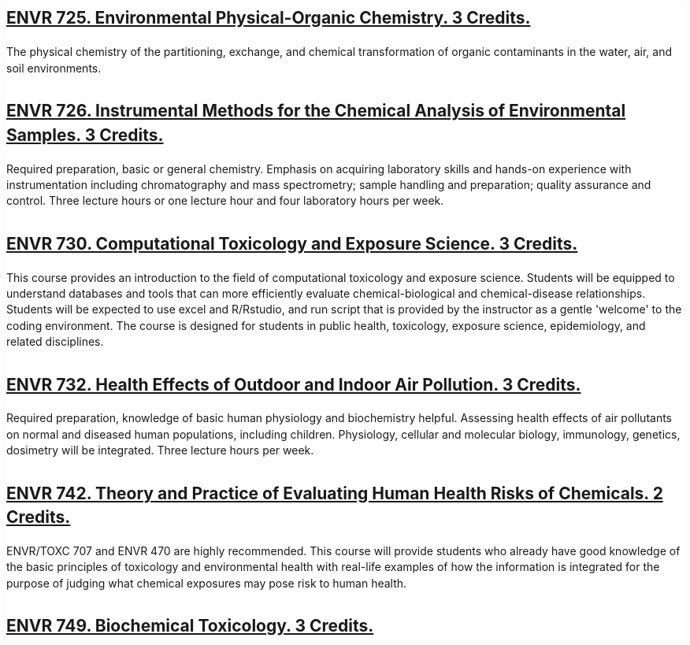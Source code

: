 ## [ENVR 725. Environmental Physical-Organic Chemistry. 3 Credits.](./ENVR_725_Environmental_Physical-Organic_Chemistry)

The physical chemistry of the partitioning, exchange, and chemical transformation of organic contaminants in the water, air, and soil environments.

## [ENVR 726. Instrumental Methods for the Chemical Analysis of Environmental Samples. 3 Credits.](./ENVR_726_Instrumental_Methods_for_the_Chemical_Analysis_of_Environmental_Samples)

Required preparation, basic or general chemistry. Emphasis on acquiring laboratory skills and hands-on experience with instrumentation including chromatography and mass spectrometry; sample handling and preparation; quality assurance and control. Three lecture hours or one lecture hour and four laboratory hours per week.

## [ENVR 730. Computational Toxicology and Exposure Science. 3 Credits.](./ENVR_730_Computational_Toxicology_and_Exposure_Science)

This course provides an introduction to the field of computational toxicology and exposure science. Students will be equipped to understand databases and tools that can more efficiently evaluate chemical-biological and chemical-disease relationships. Students will be expected to use excel and R/Rstudio, and run script that is provided by the instructor as a gentle 'welcome' to the coding environment. The course is designed for students in public health, toxicology, exposure science, epidemiology, and related disciplines.

## [ENVR 732. Health Effects of Outdoor and Indoor Air Pollution. 3 Credits.](./ENVR_732_Health_Effects_of_Outdoor_and_Indoor_Air_Pollution)

Required preparation, knowledge of basic human physiology and biochemistry helpful. Assessing health effects of air pollutants on normal and diseased human populations, including children. Physiology, cellular and molecular biology, immunology, genetics, dosimetry will be integrated. Three lecture hours per week.

## [ENVR 742. Theory and Practice of Evaluating Human Health Risks of Chemicals. 2 Credits.](./ENVR_742_Theory_and_Practice_of_Evaluating_Human_Health_Risks_of_Chemicals)

ENVR/TOXC 707 and ENVR 470 are highly recommended. This course will provide students who already have good knowledge of the basic principles of toxicology and environmental health with real-life examples of how the information is integrated for the purpose of judging what chemical exposures may pose risk to human health.

## [ENVR 749. Biochemical Toxicology. 3 Credits.](./ENVR_749_Biochemical_Toxicology)
